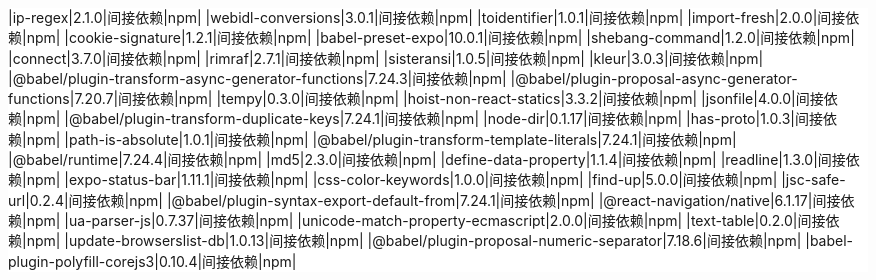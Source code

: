 |ip-regex|2.1.0|间接依赖|npm|
|webidl-conversions|3.0.1|间接依赖|npm|
|toidentifier|1.0.1|间接依赖|npm|
|import-fresh|2.0.0|间接依赖|npm|
|cookie-signature|1.2.1|间接依赖|npm|
|babel-preset-expo|10.0.1|间接依赖|npm|
|shebang-command|1.2.0|间接依赖|npm|
|connect|3.7.0|间接依赖|npm|
|rimraf|2.7.1|间接依赖|npm|
|sisteransi|1.0.5|间接依赖|npm|
|kleur|3.0.3|间接依赖|npm|
|@babel/plugin-transform-async-generator-functions|7.24.3|间接依赖|npm|
|@babel/plugin-proposal-async-generator-functions|7.20.7|间接依赖|npm|
|tempy|0.3.0|间接依赖|npm|
|hoist-non-react-statics|3.3.2|间接依赖|npm|
|jsonfile|4.0.0|间接依赖|npm|
|@babel/plugin-transform-duplicate-keys|7.24.1|间接依赖|npm|
|node-dir|0.1.17|间接依赖|npm|
|has-proto|1.0.3|间接依赖|npm|
|path-is-absolute|1.0.1|间接依赖|npm|
|@babel/plugin-transform-template-literals|7.24.1|间接依赖|npm|
|@babel/runtime|7.24.4|间接依赖|npm|
|md5|2.3.0|间接依赖|npm|
|define-data-property|1.1.4|间接依赖|npm|
|readline|1.3.0|间接依赖|npm|
|expo-status-bar|1.11.1|间接依赖|npm|
|css-color-keywords|1.0.0|间接依赖|npm|
|find-up|5.0.0|间接依赖|npm|
|jsc-safe-url|0.2.4|间接依赖|npm|
|@babel/plugin-syntax-export-default-from|7.24.1|间接依赖|npm|
|@react-navigation/native|6.1.17|间接依赖|npm|
|ua-parser-js|0.7.37|间接依赖|npm|
|unicode-match-property-ecmascript|2.0.0|间接依赖|npm|
|text-table|0.2.0|间接依赖|npm|
|update-browserslist-db|1.0.13|间接依赖|npm|
|@babel/plugin-proposal-numeric-separator|7.18.6|间接依赖|npm|
|babel-plugin-polyfill-corejs3|0.10.4|间接依赖|npm|